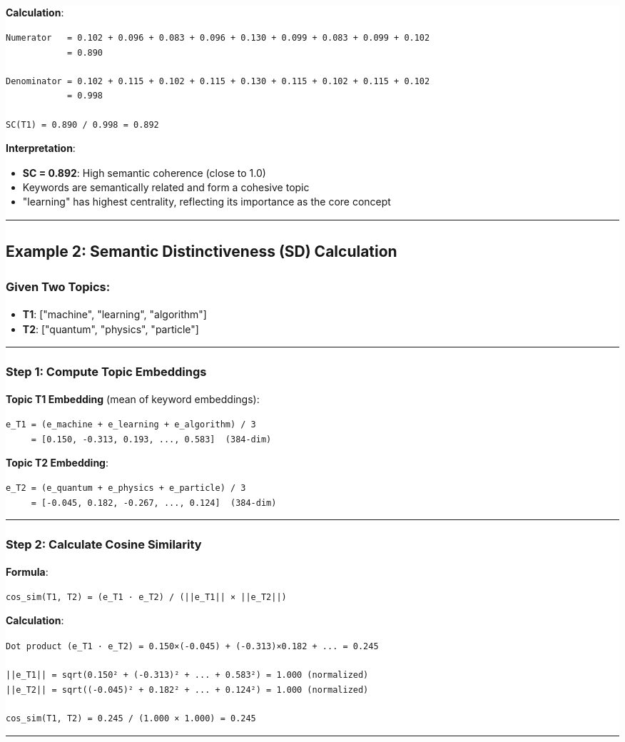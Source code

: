 **Calculation**:
```
Numerator   = 0.102 + 0.096 + 0.083 + 0.096 + 0.130 + 0.099 + 0.083 + 0.099 + 0.102
            = 0.890

Denominator = 0.102 + 0.115 + 0.102 + 0.115 + 0.130 + 0.115 + 0.102 + 0.115 + 0.102
            = 0.998

SC(T1) = 0.890 / 0.998 = 0.892
```

**Interpretation**:
- **SC = 0.892**: High semantic coherence (close to 1.0)
- Keywords are semantically related and form a cohesive topic
- "learning" has highest centrality, reflecting its importance as the core concept

---

## Example 2: Semantic Distinctiveness (SD) Calculation

### Given Two Topics:
- **T1**: ["machine", "learning", "algorithm"]
- **T2**: ["quantum", "physics", "particle"]

---

### Step 1: Compute Topic Embeddings

**Topic T1 Embedding** (mean of keyword embeddings):
```
e_T1 = (e_machine + e_learning + e_algorithm) / 3
     = [0.150, -0.313, 0.193, ..., 0.583]  (384-dim)
```

**Topic T2 Embedding**:
```
e_T2 = (e_quantum + e_physics + e_particle) / 3
     = [-0.045, 0.182, -0.267, ..., 0.124]  (384-dim)
```

---

### Step 2: Calculate Cosine Similarity

**Formula**:
```
cos_sim(T1, T2) = (e_T1 · e_T2) / (||e_T1|| × ||e_T2||)
```

**Calculation**:
```
Dot product (e_T1 · e_T2) = 0.150×(-0.045) + (-0.313)×0.182 + ... = 0.245

||e_T1|| = sqrt(0.150² + (-0.313)² + ... + 0.583²) = 1.000 (normalized)
||e_T2|| = sqrt((-0.045)² + 0.182² + ... + 0.124²) = 1.000 (normalized)

cos_sim(T1, T2) = 0.245 / (1.000 × 1.000) = 0.245
```

---